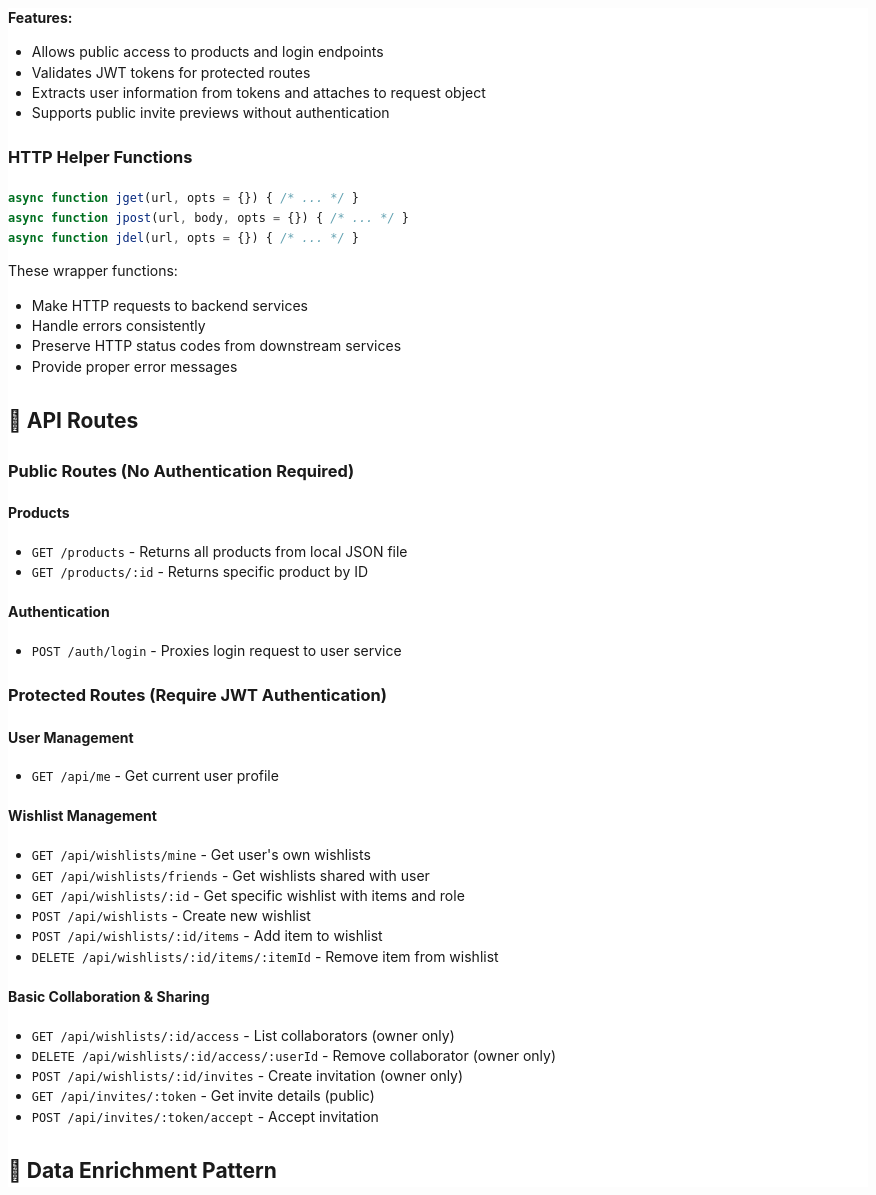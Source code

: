 **Features:**
- Allows public access to products and login endpoints
- Validates JWT tokens for protected routes
- Extracts user information from tokens and attaches to request object
- Supports public invite previews without authentication

### HTTP Helper Functions
```javascript
async function jget(url, opts = {}) { /* ... */ }
async function jpost(url, body, opts = {}) { /* ... */ }
async function jdel(url, opts = {}) { /* ... */ }
```

These wrapper functions:
- Make HTTP requests to backend services
- Handle errors consistently
- Preserve HTTP status codes from downstream services
- Provide proper error messages

## 📡 API Routes

### Public Routes (No Authentication Required)

#### Products
- `GET /products` - Returns all products from local JSON file
- `GET /products/:id` - Returns specific product by ID

#### Authentication
- `POST /auth/login` - Proxies login request to user service

### Protected Routes (Require JWT Authentication)

#### User Management
- `GET /api/me` - Get current user profile

#### Wishlist Management
- `GET /api/wishlists/mine` - Get user's own wishlists
- `GET /api/wishlists/friends` - Get wishlists shared with user
- `GET /api/wishlists/:id` - Get specific wishlist with items and role
- `POST /api/wishlists` - Create new wishlist
- `POST /api/wishlists/:id/items` - Add item to wishlist
- `DELETE /api/wishlists/:id/items/:itemId` - Remove item from wishlist

#### Basic Collaboration & Sharing
- `GET /api/wishlists/:id/access` - List collaborators (owner only)
- `DELETE /api/wishlists/:id/access/:userId` - Remove collaborator (owner only)
- `POST /api/wishlists/:id/invites` - Create invitation (owner only)
- `GET /api/invites/:token` - Get invite details (public)
- `POST /api/invites/:token/accept` - Accept invitation

## 🔄 Data Enrichment Pattern
